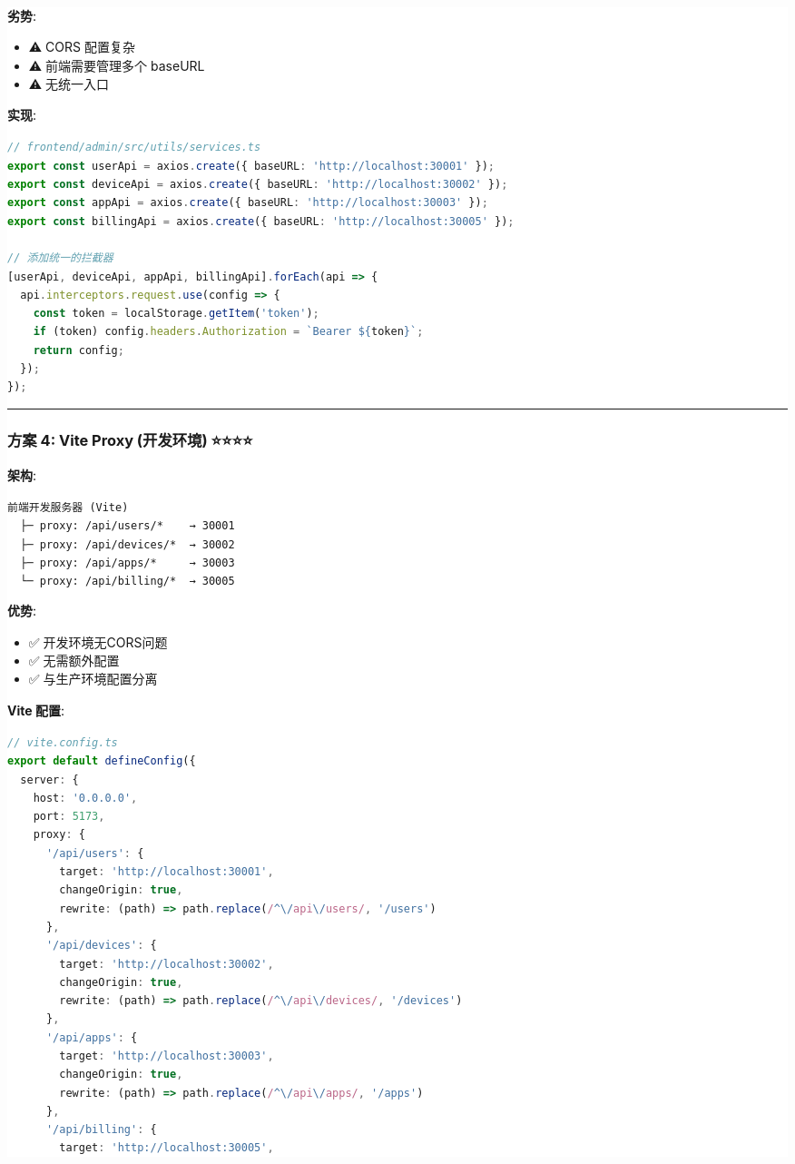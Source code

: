 **劣势**:
- ⚠️ CORS 配置复杂
- ⚠️ 前端需要管理多个 baseURL
- ⚠️ 无统一入口

**实现**:
```typescript
// frontend/admin/src/utils/services.ts
export const userApi = axios.create({ baseURL: 'http://localhost:30001' });
export const deviceApi = axios.create({ baseURL: 'http://localhost:30002' });
export const appApi = axios.create({ baseURL: 'http://localhost:30003' });
export const billingApi = axios.create({ baseURL: 'http://localhost:30005' });

// 添加统一的拦截器
[userApi, deviceApi, appApi, billingApi].forEach(api => {
  api.interceptors.request.use(config => {
    const token = localStorage.getItem('token');
    if (token) config.headers.Authorization = `Bearer ${token}`;
    return config;
  });
});
```

---

### 方案 4: Vite Proxy (开发环境) ⭐⭐⭐⭐

**架构**:
```
前端开发服务器 (Vite)
  ├─ proxy: /api/users/*    → 30001
  ├─ proxy: /api/devices/*  → 30002
  ├─ proxy: /api/apps/*     → 30003
  └─ proxy: /api/billing/*  → 30005
```

**优势**:
- ✅ 开发环境无CORS问题
- ✅ 无需额外配置
- ✅ 与生产环境配置分离

**Vite 配置**:
```typescript
// vite.config.ts
export default defineConfig({
  server: {
    host: '0.0.0.0',
    port: 5173,
    proxy: {
      '/api/users': {
        target: 'http://localhost:30001',
        changeOrigin: true,
        rewrite: (path) => path.replace(/^\/api\/users/, '/users')
      },
      '/api/devices': {
        target: 'http://localhost:30002',
        changeOrigin: true,
        rewrite: (path) => path.replace(/^\/api\/devices/, '/devices')
      },
      '/api/apps': {
        target: 'http://localhost:30003',
        changeOrigin: true,
        rewrite: (path) => path.replace(/^\/api\/apps/, '/apps')
      },
      '/api/billing': {
        target: 'http://localhost:30005',
```